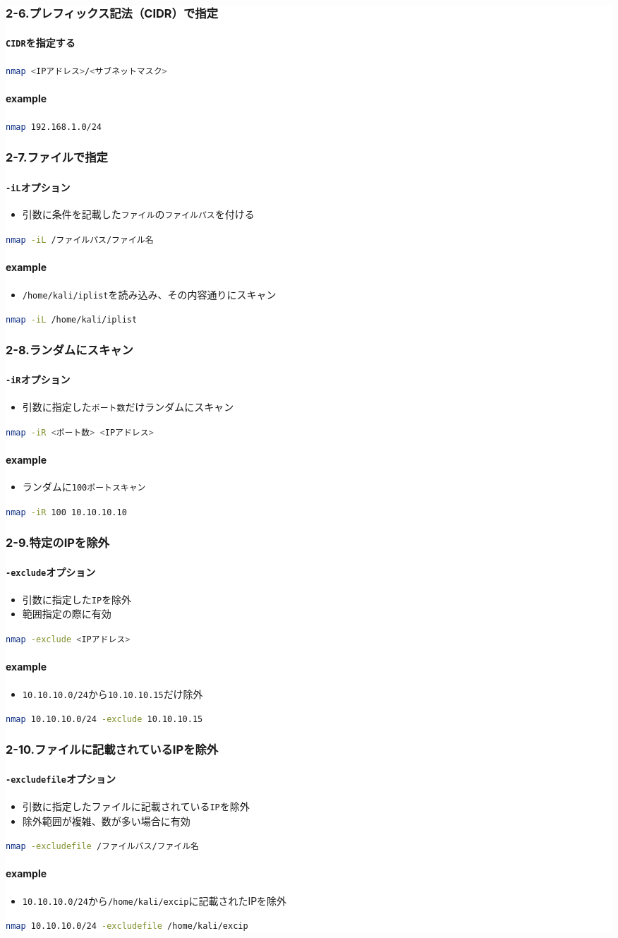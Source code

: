 ### 2-6.プレフィックス記法（CIDR）で指定 
#### `CIDR`を指定する
```bash
nmap <IPアドレス>/<サブネットマスク>
```
#### example
```bash
nmap 192.168.1.0/24
```
  
### 2-7.ファイルで指定 
#### `-iL`オプション
- 引数に条件を記載した`ファイル`の`ファイルパス`を付ける
```bash
nmap -iL /ファイルパス/ファイル名
```
#### example
- `/home/kali/iplist`を読み込み、その内容通りにスキャン
```bash
nmap -iL /home/kali/iplist
```
  
### 2-8.ランダムにスキャン 
#### `-iR`オプション
- 引数に指定した`ポート数`だけランダムにスキャン
```bash
nmap -iR <ポート数> <IPアドレス>
```
#### example
- ランダムに`100ポートスキャン`
```bash
nmap -iR 100 10.10.10.10
```
  
### 2-9.特定のIPを除外 
#### `-exclude`オプション
- 引数に指定した`IP`を除外
- 範囲指定の際に有効  
```bash
nmap -exclude <IPアドレス>
```
#### example
- `10.10.10.0/24`から`10.10.10.15`だけ除外
```bash
nmap 10.10.10.0/24 -exclude 10.10.10.15
```
  
### 2-10.ファイルに記載されているIPを除外 
#### `-excludefile`オプション
- 引数に指定したファイルに記載されている`IP`を除外
- 除外範囲が複雑、数が多い場合に有効  
```bash
nmap -excludefile /ファイルパス/ファイル名
```
#### example
- `10.10.10.0/24`から`/home/kali/excip`に記載されたIPを除外
```bash
nmap 10.10.10.0/24 -excludefile /home/kali/excip
```
  